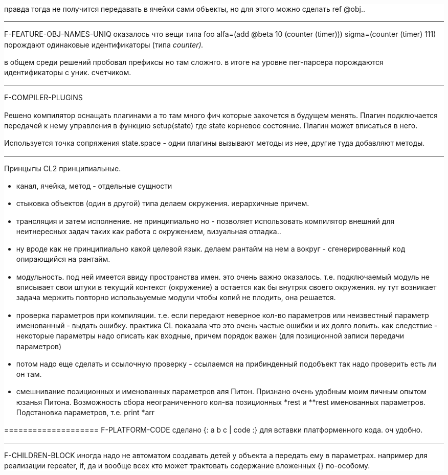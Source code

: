 правда тогда не получится передавать в ячейки сами объекты, 
но для этого можно сделать ref @obj..

***************************
F-FEATURE-OBJ-NAMES-UNIQ
оказалось что вещи типа
foo alfa=(add @beta 10 (counter (timer))) sigma=(counter (timer) 111)
порождают одинаковые идентификаторы (типа _counter)._

в общем среди решений пробовал префиксы но там сложнго. в итоге на уровне пег-парсера порождаются идентификаторы с уник. счетчиком.


**************************
F-COMPILER-PLUGINS

Решено компилятор оснащать плагинами а то там много фич которые захочется в будущем менять.
Плагин подключается передачей к нему управления в функцию setup(state) где state корневое
состояние. Плагин может вписаться в него.

Используется точка сопряжения state.space - одни плагины вызывают методы из нее, другие туда добавляют методы.

*********************
Принцыпы CL2 принципиальные.

- канал, ячейка, метод - отдельные сущности

- стыковка объектов (один в другой) типа делаем окружения. иерархичные причем.

- трансляция и затем исполнение. не принципиально но - позволяет использовать компилятор внешний для неитнересных задач таких как работа с окружением, визуальная отладка..
- ну вроде как не принципиально какой целевой язык. делаем рантайм на нем а вокруг - сгенерированный код опирающийся на рантайм.
- модульность. под ней имеется ввиду пространства имен. это очень важно оказалось.
т.е. подключаемый модуль не вписывает свои штуки в текущий контекст (окружение) а остается как бы внутрях своего окружения. ну тут возникает задача мержить повторно использьуемые модули чтобы копий не плодить, она решается.

- проверка параметров при компиляции. т.е. если передают неверное кол-во параметров или неизвестный параметр именованный - выдать ошибку. практика CL показала что это очень частые ошибки и их долго ловить.
как следствие - некоторые параметры надо описать как входные, причем порядок важен (для позиционной записи передачи параметров)

- потом надо еще сделать и ссылочную проверку - ссылаемся на прибинденный подобъект так надо проверить есть ли он там.

- смешнивание позиционных и именованных параметров аля Питон. Признано очень удобным моим личным опытом юзанья Питона. Возможность сбора неограниченного кол-ва позиционных *rest и **rest именованных параметров. Подстановка параметров, т.е. print *arr


====================
F-PLATFORM-CODE
сделано {: a b c | code :} для вставки платформенного кода. оч удобно.

------
F-CHILDREN-BLOCK
иногда надо не автоматом создавать детей у объекта а передать ему в параметрах.
например для реализации repeater, if, да и вообще всех кто может трактовать содержание вложенных {} по-особому. 
